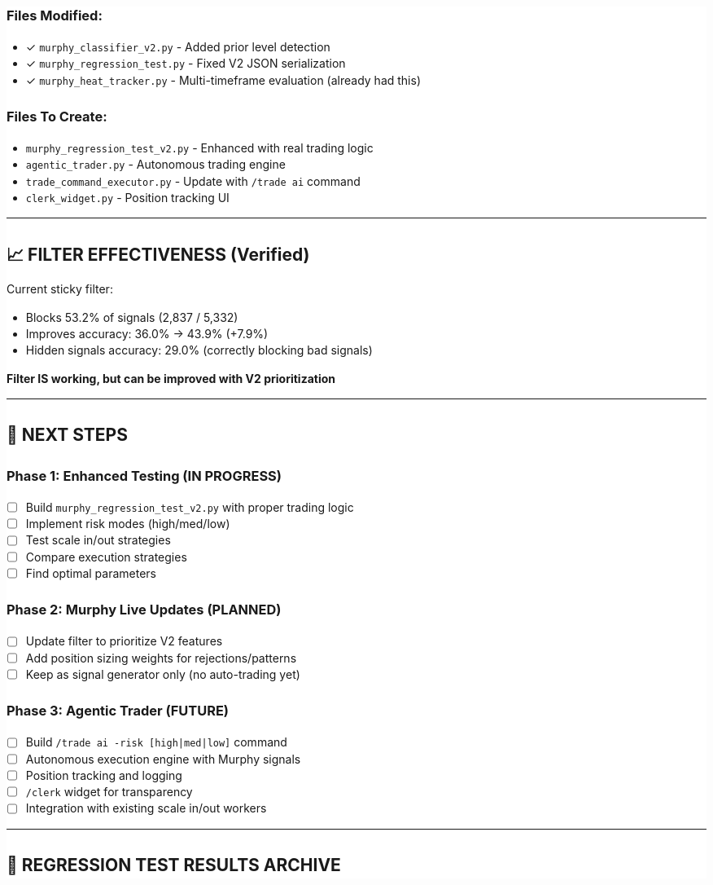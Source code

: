 ### Files Modified:
- ✓ `murphy_classifier_v2.py` - Added prior level detection
- ✓ `murphy_regression_test.py` - Fixed V2 JSON serialization
- ✓ `murphy_heat_tracker.py` - Multi-timeframe evaluation (already had this)

### Files To Create:
- `murphy_regression_test_v2.py` - Enhanced with real trading logic
- `agentic_trader.py` - Autonomous trading engine
- `trade_command_executor.py` - Update with `/trade ai` command
- `clerk_widget.py` - Position tracking UI

---

## 📈 FILTER EFFECTIVENESS (Verified)

Current sticky filter:
- Blocks 53.2% of signals (2,837 / 5,332)
- Improves accuracy: 36.0% → 43.9% (+7.9%)
- Hidden signals accuracy: 29.0% (correctly blocking bad signals)

**Filter IS working, but can be improved with V2 prioritization**

---

## 🎯 NEXT STEPS

### Phase 1: Enhanced Testing (IN PROGRESS)
- [ ] Build `murphy_regression_test_v2.py` with proper trading logic
- [ ] Implement risk modes (high/med/low)
- [ ] Test scale in/out strategies
- [ ] Compare execution strategies
- [ ] Find optimal parameters

### Phase 2: Murphy Live Updates (PLANNED)
- [ ] Update filter to prioritize V2 features
- [ ] Add position sizing weights for rejections/patterns
- [ ] Keep as signal generator only (no auto-trading yet)

### Phase 3: Agentic Trader (FUTURE)
- [ ] Build `/trade ai -risk [high|med|low]` command
- [ ] Autonomous execution engine with Murphy signals
- [ ] Position tracking and logging
- [ ] `/clerk` widget for transparency
- [ ] Integration with existing scale in/out workers

---

## 🔬 REGRESSION TEST RESULTS ARCHIVE
